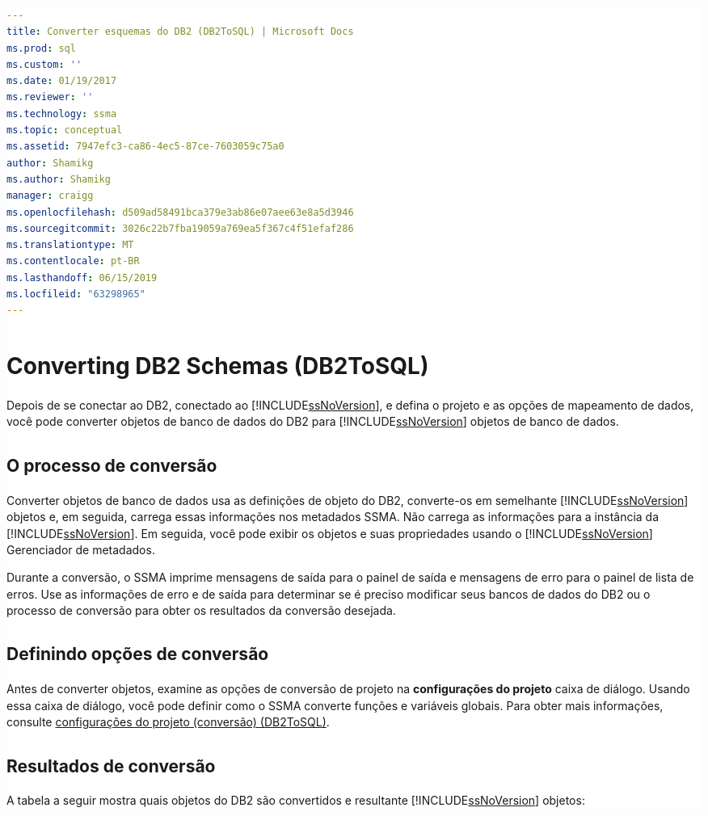 ```yaml
---
title: Converter esquemas do DB2 (DB2ToSQL) | Microsoft Docs
ms.prod: sql
ms.custom: ''
ms.date: 01/19/2017
ms.reviewer: ''
ms.technology: ssma
ms.topic: conceptual
ms.assetid: 7947efc3-ca86-4ec5-87ce-7603059c75a0
author: Shamikg
ms.author: Shamikg
manager: craigg
ms.openlocfilehash: d509ad58491bca379e3ab86e07aee63e8a5d3946
ms.sourcegitcommit: 3026c22b7fba19059a769ea5f367c4f51efaf286
ms.translationtype: MT
ms.contentlocale: pt-BR
ms.lasthandoff: 06/15/2019
ms.locfileid: "63298965"
---
```

# <a name="converting-db2-schemas-db2tosql"></a>Converting DB2 Schemas (DB2ToSQL)
Depois de se conectar ao DB2, conectado ao [!INCLUDE[ssNoVersion](../../includes/ssnoversion-md.md)], e defina o projeto e as opções de mapeamento de dados, você pode converter objetos de banco de dados do DB2 para [!INCLUDE[ssNoVersion](../../includes/ssnoversion-md.md)] objetos de banco de dados.  
  
## <a name="the-conversion-process"></a>O processo de conversão  
Converter objetos de banco de dados usa as definições de objeto do DB2, converte-os em semelhante [!INCLUDE[ssNoVersion](../../includes/ssnoversion-md.md)] objetos e, em seguida, carrega essas informações nos metadados SSMA. Não carrega as informações para a instância da [!INCLUDE[ssNoVersion](../../includes/ssnoversion-md.md)]. Em seguida, você pode exibir os objetos e suas propriedades usando o [!INCLUDE[ssNoVersion](../../includes/ssnoversion-md.md)] Gerenciador de metadados.  
  
Durante a conversão, o SSMA imprime mensagens de saída para o painel de saída e mensagens de erro para o painel de lista de erros. Use as informações de erro e de saída para determinar se é preciso modificar seus bancos de dados do DB2 ou o processo de conversão para obter os resultados da conversão desejada.  
  
## <a name="setting-conversion-options"></a>Definindo opções de conversão  
Antes de converter objetos, examine as opções de conversão de projeto na **configurações do projeto** caixa de diálogo. Usando essa caixa de diálogo, você pode definir como o SSMA converte funções e variáveis globais. Para obter mais informações, consulte [configurações do projeto &#40;conversão&#41; &#40;DB2ToSQL&#41;](../../ssma/db2/project-settings-conversion-db2tosql.md).  
  
## <a name="conversion-results"></a>Resultados de conversão  
A tabela a seguir mostra quais objetos do DB2 são convertidos e resultante [!INCLUDE[ssNoVersion](../../includes/ssnoversion-md.md)] objetos:  
  